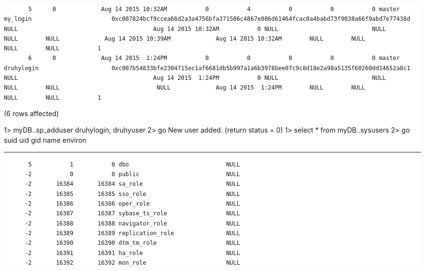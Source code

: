            5      0             Aug 14 2015 10:32AM           0           4           0           0           0 master                         my_login                       0xc007824bcf9ccea66d2a3a4756bfa371506c4867e086d61464fcac0a4babd73f9038a66f9abd7e77438d                                                                                                                                                                             NULL                                       Aug 14 2015 10:32AM           0 NULL                           NULL                                 NULL        NULL             Aug 14 2015 10:39AM             Aug 14 2015 10:32AM        NULL        NULL                            NULL        NULL           1 
           6      0             Aug 14 2015  1:24PM           0           0           0           0           0 master                         druhylogin                     0xc007b54833bfe2304715ec1af6681db5b997a1a6b3978bee07c9c8d18e2a98a5135f60260dd14652a8c1                                                                                                                                                                             NULL                                       Aug 14 2015  1:24PM           0 NULL                           NULL                                 NULL        NULL                            NULL             Aug 14 2015  1:24PM        NULL        NULL                            NULL        NULL           1 

(6 rows affected)

1> myDB..sp_adduser druhylogin, druhyuser
2> go
New user added.
(return status = 0)
1> select * from myDB..sysusers
2> go
 suid        uid         gid         name                           environ                                                                                                                                                                                                                                                         
 ----------- ----------- ----------- ------------------------------ --------------------------------------------------------------------------------------------------------------------------------------------------------------------------------------------------------------------------------------------------------------- 
           5           1           0 dbo                            NULL                                                                                                                                                                                                                                                            
          -2           0           0 public                         NULL                                                                                                                                                                                                                                                            
          -2       16384       16384 sa_role                        NULL                                                                                                                                                                                                                                                            
          -2       16385       16385 sso_role                       NULL                                                                                                                                                                                                                                                            
          -2       16386       16386 oper_role                      NULL                                                                                                                                                                                                                                                            
          -2       16387       16387 sybase_ts_role                 NULL                                                                                                                                                                                                                                                            
          -2       16388       16388 navigator_role                 NULL                                                                                                                                                                                                                                                            
          -2       16389       16389 replication_role               NULL                                                                                                                                                                                                                                                            
          -2       16390       16390 dtm_tm_role                    NULL                                                                                                                                                                                                                                                            
          -2       16391       16391 ha_role                        NULL                                                                                                                                                                                                                                                            
          -2       16392       16392 mon_role                       NULL                                                                                                                                                                                                                                                            